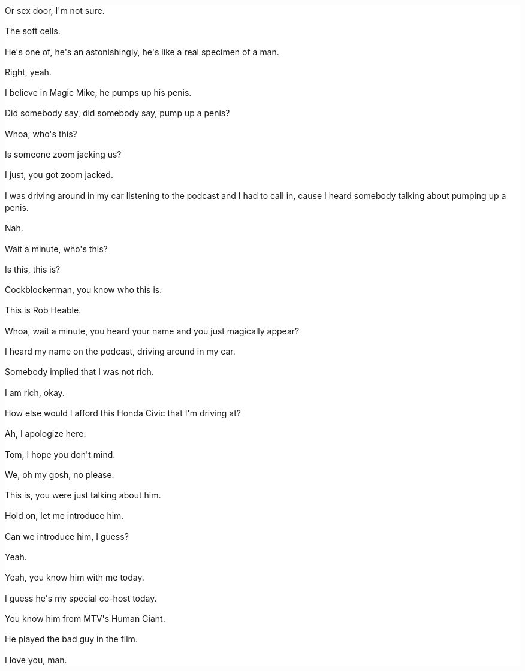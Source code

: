 Or sex door, I'm not sure.

The soft cells.

He's one of, he's an astonishingly, he's like a real specimen of a man.

Right, yeah.

I believe in Magic Mike, he pumps up his penis.

Did somebody say, did somebody say, pump up a penis?

Whoa, who's this?

Is someone zoom jacking us?

I just, you got zoom jacked.

I was driving around in my car listening to the podcast and I had to call in, cause I heard somebody talking about pumping up a penis.

Nah.

Wait a minute, who's this?

Is this, this is?

Cockblockerman, you know who this is.

This is Rob Heable.

Whoa, wait a minute, you heard your name and you just magically appear?

I heard my name on the podcast, driving around in my car.

Somebody implied that I was not rich.

I am rich, okay.

How else would I afford this Honda Civic that I'm driving at?

Ah, I apologize here.

Tom, I hope you don't mind.

We, oh my gosh, no please.

This is, you were just talking about him.

Hold on, let me introduce him.

Can we introduce him, I guess?

Yeah.

Yeah, you know him with me today.

I guess he's my special co-host today.

You know him from MTV's Human Giant.

He played the bad guy in the film.

I love you, man.
